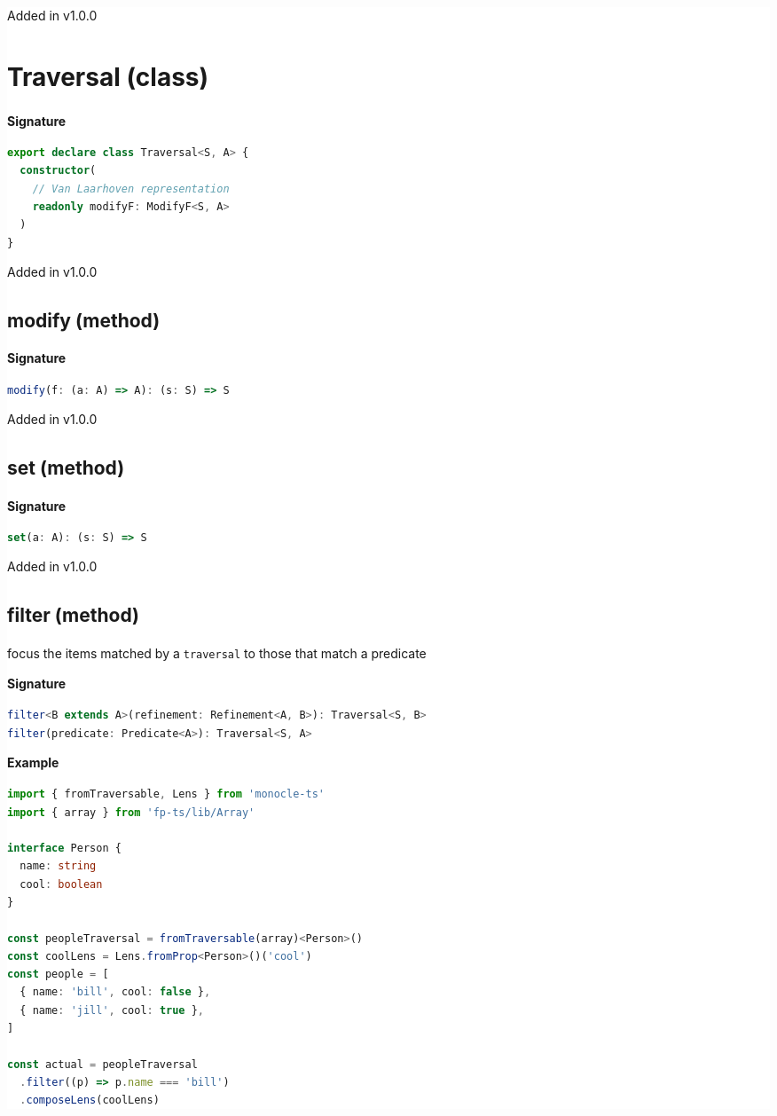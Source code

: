 Added in v1.0.0

# Traversal (class)

**Signature**

```ts
export declare class Traversal<S, A> {
  constructor(
    // Van Laarhoven representation
    readonly modifyF: ModifyF<S, A>
  )
}
```

Added in v1.0.0

## modify (method)

**Signature**

```ts
modify(f: (a: A) => A): (s: S) => S
```

Added in v1.0.0

## set (method)

**Signature**

```ts
set(a: A): (s: S) => S
```

Added in v1.0.0

## filter (method)

focus the items matched by a `traversal` to those that match a predicate

**Signature**

```ts
filter<B extends A>(refinement: Refinement<A, B>): Traversal<S, B>
filter(predicate: Predicate<A>): Traversal<S, A>
```

**Example**

```ts
import { fromTraversable, Lens } from 'monocle-ts'
import { array } from 'fp-ts/lib/Array'

interface Person {
  name: string
  cool: boolean
}

const peopleTraversal = fromTraversable(array)<Person>()
const coolLens = Lens.fromProp<Person>()('cool')
const people = [
  { name: 'bill', cool: false },
  { name: 'jill', cool: true },
]

const actual = peopleTraversal
  .filter((p) => p.name === 'bill')
  .composeLens(coolLens)
```